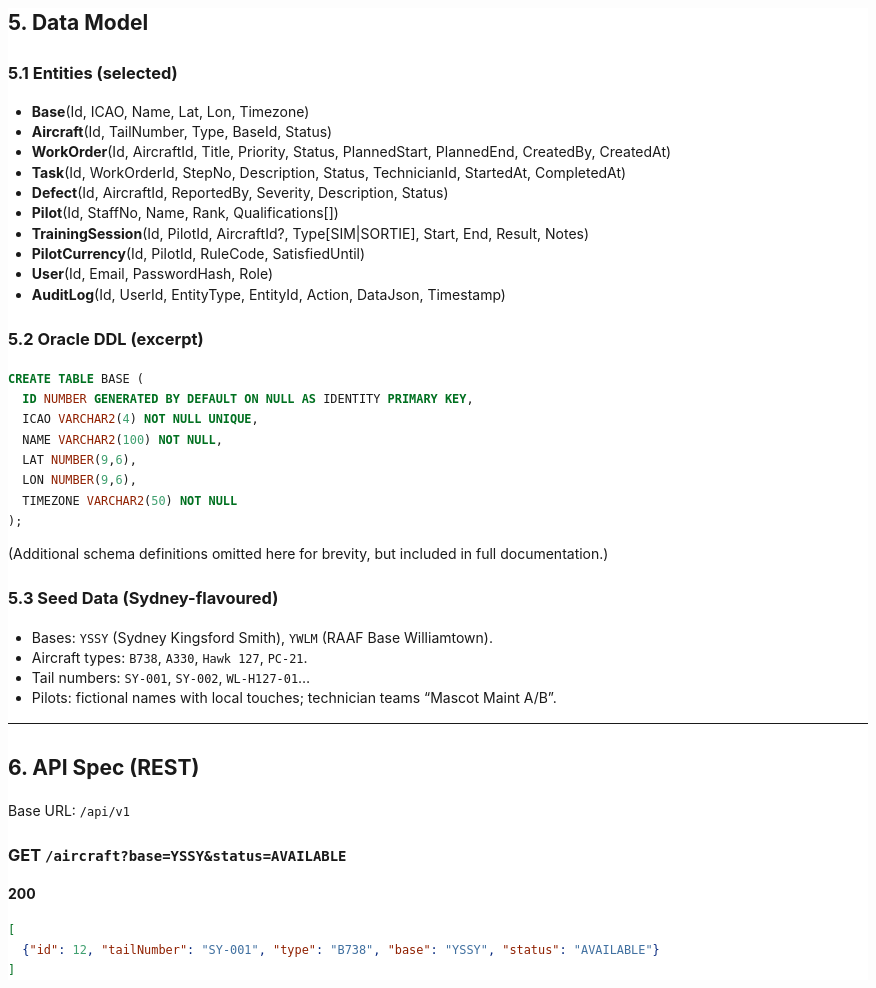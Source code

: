 
## 5. Data Model

### 5.1 Entities (selected)

* **Base**(Id, ICAO, Name, Lat, Lon, Timezone)
* **Aircraft**(Id, TailNumber, Type, BaseId, Status)
* **WorkOrder**(Id, AircraftId, Title, Priority, Status, PlannedStart, PlannedEnd, CreatedBy, CreatedAt)
* **Task**(Id, WorkOrderId, StepNo, Description, Status, TechnicianId, StartedAt, CompletedAt)
* **Defect**(Id, AircraftId, ReportedBy, Severity, Description, Status)
* **Pilot**(Id, StaffNo, Name, Rank, Qualifications\[])
* **TrainingSession**(Id, PilotId, AircraftId?, Type\[SIM|SORTIE], Start, End, Result, Notes)
* **PilotCurrency**(Id, PilotId, RuleCode, SatisfiedUntil)
* **User**(Id, Email, PasswordHash, Role)
* **AuditLog**(Id, UserId, EntityType, EntityId, Action, DataJson, Timestamp)

### 5.2 Oracle DDL (excerpt)

```sql
CREATE TABLE BASE (
  ID NUMBER GENERATED BY DEFAULT ON NULL AS IDENTITY PRIMARY KEY,
  ICAO VARCHAR2(4) NOT NULL UNIQUE,
  NAME VARCHAR2(100) NOT NULL,
  LAT NUMBER(9,6),
  LON NUMBER(9,6),
  TIMEZONE VARCHAR2(50) NOT NULL
);
```

(Additional schema definitions omitted here for brevity, but included in full documentation.)

### 5.3 Seed Data (Sydney-flavoured)

* Bases: `YSSY` (Sydney Kingsford Smith), `YWLM` (RAAF Base Williamtown).
* Aircraft types: `B738`, `A330`, `Hawk 127`, `PC-21`.
* Tail numbers: `SY-001`, `SY-002`, `WL-H127-01`…
* Pilots: fictional names with local touches; technician teams “Mascot Maint A/B”.

---

## 6. API Spec (REST)

Base URL: `/api/v1`

### GET `/aircraft?base=YSSY&status=AVAILABLE`

**200**

```json
[
  {"id": 12, "tailNumber": "SY-001", "type": "B738", "base": "YSSY", "status": "AVAILABLE"}
]
```
